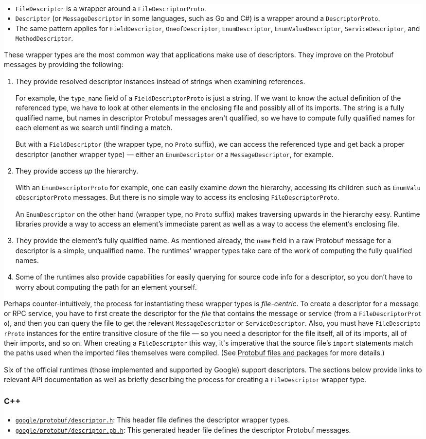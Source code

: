 - `FileDescriptor` is a wrapper around a `FileDescriptorProto`.
- `Descriptor` (or `MessageDescriptor` in some languages, such as Go and C#) is a wrapper around a `DescriptorProto`.
- The same pattern applies for `FieldDescriptor`, `OneofDescriptor`, `EnumDescriptor`, `EnumValueDescriptor`, `ServiceDescriptor`, and `MethodDescriptor`.

These wrapper types are the most common way that applications make use of descriptors. They improve on the Protobuf messages by providing the following:

1.  They provide resolved descriptor instances instead of strings when examining references.

    For example, the `type_name` field of a `FieldDescriptorProto` is just a string. If we want to know the actual definition of the referenced type, we have to look at other elements in the enclosing file and possibly all of its imports. The string is a fully qualified name, but names in descriptor Protobuf messages aren't qualified, so we have to compute fully qualified names for each element as we search until finding a match.

    But with a `FieldDescriptor` (the wrapper type, no `Proto` suffix), we can access the referenced type and get back a proper descriptor (another wrapper type) — either an `EnumDescriptor` or a `MessageDescriptor`, for example.

2.  They provide access _up_ the hierarchy.

    With an `EnumDescriptorProto` for example, one can easily examine _down_ the hierarchy, accessing its children such as `EnumValueDescriptorProto` messages. But there is no simple way to access its enclosing `FileDescriptorProto`.

    An `EnumDescriptor` on the other hand (wrapper type, no `Proto` suffix) makes traversing upwards in the hierarchy easy. Runtime libraries provide a way to access an element’s immediate parent as well as a way to access the element’s enclosing file.

3.  They provide the element’s fully qualified name. As mentioned already, the `name` field in a raw Protobuf message for a descriptor is a simple, unqualified name. The runtimes’ wrapper types take care of the work of computing the fully qualified names.
4.  Some of the runtimes also provide capabilities for easily querying for source code info for a descriptor, so you don’t have to worry about computing the path for an element yourself.

Perhaps counter-intuitively, the process for instantiating these wrapper types is _file-centric_. To create a descriptor for a message or RPC service, you have to first create the descriptor for the _file_ that contains the message or service (from a `FileDescriptorProto`), and then you can query the file to get the relevant `MessageDescriptor` or `ServiceDescriptor`. Also, you must have `FileDescriptorProto` instances for the entire transitive closure of the file — so you need a descriptor for the file itself, all of its imports, all of their imports, and so on. When creating a `FileDescriptor` this way, it's imperative that the source file’s `import` statements match the paths used when the imported files themselves were compiled. (See [Protobuf files and packages](../protobuf-files-and-packages/) for more details.)

Six of the official runtimes (those implemented and supported by Google) support descriptors. The sections below provide links to relevant API documentation as well as briefly describing the process for creating a `FileDescriptor` wrapper type.

### C++

- [`google/protobuf/descriptor.h`](https://protobuf.dev/reference/cpp/api-docs/google.protobuf.descriptor/): This header file defines the descriptor wrapper types.
- [`google/protobuf/descriptor.pb.h`](https://protobuf.dev/reference/cpp/api-docs/google.protobuf.descriptor.pb/): This generated header file defines the descriptor Protobuf messages.
